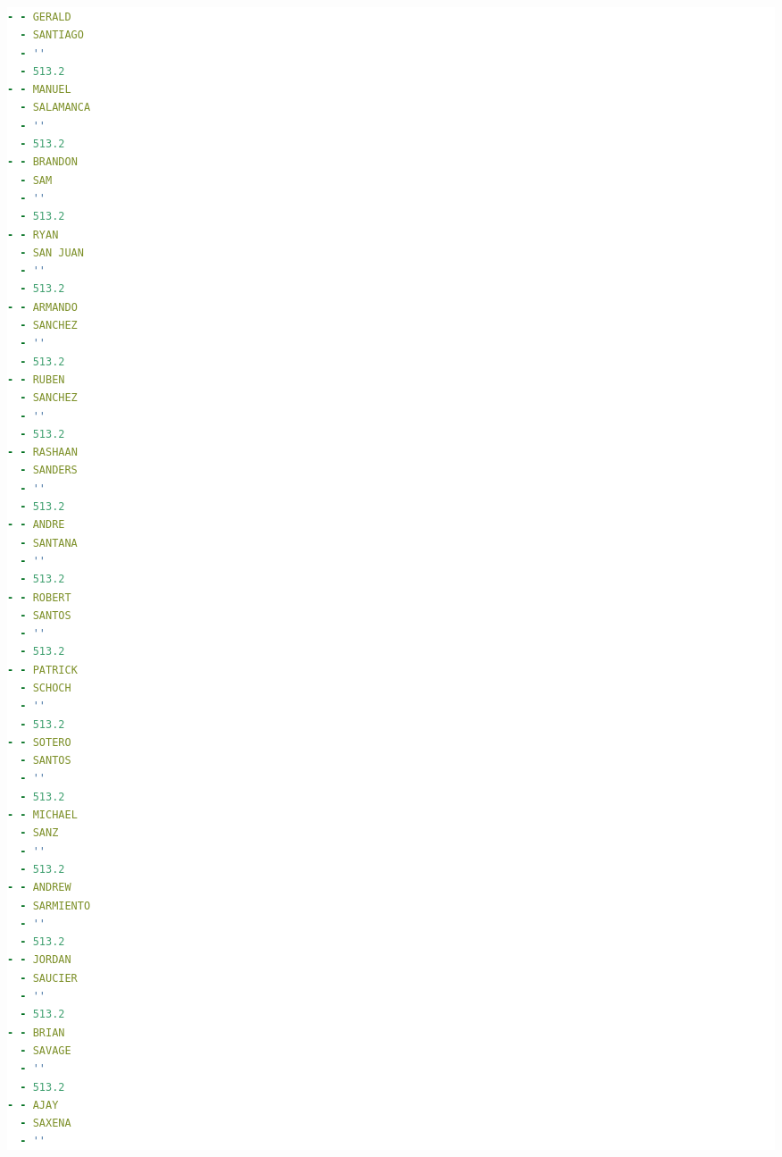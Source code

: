 ```yaml
- - GERALD
  - SANTIAGO
  - ''
  - 513.2
- - MANUEL
  - SALAMANCA
  - ''
  - 513.2
- - BRANDON
  - SAM
  - ''
  - 513.2
- - RYAN
  - SAN JUAN
  - ''
  - 513.2
- - ARMANDO
  - SANCHEZ
  - ''
  - 513.2
- - RUBEN
  - SANCHEZ
  - ''
  - 513.2
- - RASHAAN
  - SANDERS
  - ''
  - 513.2
- - ANDRE
  - SANTANA
  - ''
  - 513.2
- - ROBERT
  - SANTOS
  - ''
  - 513.2
- - PATRICK
  - SCHOCH
  - ''
  - 513.2
- - SOTERO
  - SANTOS
  - ''
  - 513.2
- - MICHAEL
  - SANZ
  - ''
  - 513.2
- - ANDREW
  - SARMIENTO
  - ''
  - 513.2
- - JORDAN
  - SAUCIER
  - ''
  - 513.2
- - BRIAN
  - SAVAGE
  - ''
  - 513.2
- - AJAY
  - SAXENA
  - ''
```